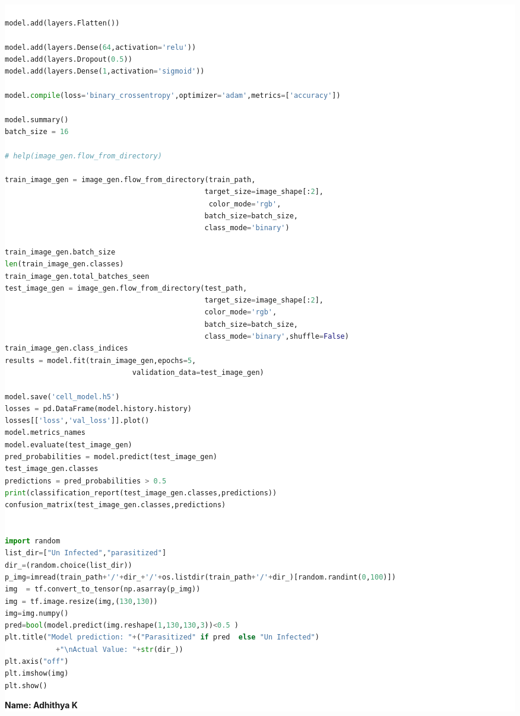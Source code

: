 ``` python

model.add(layers.Flatten())

model.add(layers.Dense(64,activation='relu'))
model.add(layers.Dropout(0.5))
model.add(layers.Dense(1,activation='sigmoid'))

model.compile(loss='binary_crossentropy',optimizer='adam',metrics=['accuracy'])

model.summary()
batch_size = 16

# help(image_gen.flow_from_directory)

train_image_gen = image_gen.flow_from_directory(train_path,
                                               target_size=image_shape[:2],
                                                color_mode='rgb',
                                               batch_size=batch_size,
                                               class_mode='binary')

train_image_gen.batch_size
len(train_image_gen.classes)
train_image_gen.total_batches_seen
test_image_gen = image_gen.flow_from_directory(test_path,
                                               target_size=image_shape[:2],
                                               color_mode='rgb',
                                               batch_size=batch_size,
                                               class_mode='binary',shuffle=False)
train_image_gen.class_indices
results = model.fit(train_image_gen,epochs=5,
                              validation_data=test_image_gen)
                             
model.save('cell_model.h5')
losses = pd.DataFrame(model.history.history)
losses[['loss','val_loss']].plot()
model.metrics_names
model.evaluate(test_image_gen)
pred_probabilities = model.predict(test_image_gen)
test_image_gen.classes
predictions = pred_probabilities > 0.5
print(classification_report(test_image_gen.classes,predictions))
confusion_matrix(test_image_gen.classes,predictions)


import random
list_dir=["Un Infected","parasitized"]
dir_=(random.choice(list_dir))
p_img=imread(train_path+'/'+dir_+'/'+os.listdir(train_path+'/'+dir_)[random.randint(0,100)])
img  = tf.convert_to_tensor(np.asarray(p_img))
img = tf.image.resize(img,(130,130))
img=img.numpy()
pred=bool(model.predict(img.reshape(1,130,130,3))<0.5 )
plt.title("Model prediction: "+("Parasitized" if pred  else "Un Infected")
			+"\nActual Value: "+str(dir_))
plt.axis("off")
plt.imshow(img)
plt.show()
```
**Name: Adhithya K**

